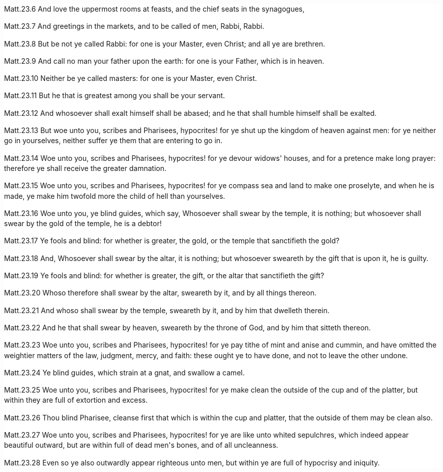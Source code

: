Matt.23.6 And love the uppermost rooms at feasts, and the chief seats in the synagogues,

Matt.23.7 And greetings in the markets, and to be called of men, Rabbi, Rabbi.

Matt.23.8 But be not ye called Rabbi: for one is your Master, even Christ; and all ye are brethren.

Matt.23.9 And call no man your father upon the earth: for one is your Father, which is in heaven.

Matt.23.10 Neither be ye called masters: for one is your Master, even Christ.

Matt.23.11 But he that is greatest among you shall be your servant.

Matt.23.12 And whosoever shall exalt himself shall be abased; and he that shall humble himself shall be exalted.

Matt.23.13 But woe unto you, scribes and Pharisees, hypocrites! for ye shut up the kingdom of heaven against men: for ye neither go in yourselves, neither suffer ye them that are entering to go in.

Matt.23.14 Woe unto you, scribes and Pharisees, hypocrites! for ye devour widows' houses, and for a pretence make long prayer: therefore ye shall receive the greater damnation.

Matt.23.15 Woe unto you, scribes and Pharisees, hypocrites! for ye compass sea and land to make one proselyte, and when he is made, ye make him twofold more the child of hell than yourselves.

Matt.23.16 Woe unto you, ye blind guides, which say, Whosoever shall swear by the temple, it is nothing; but whosoever shall swear by the gold of the temple, he is a debtor!

Matt.23.17 Ye fools and blind: for whether is greater, the gold, or the temple that sanctifieth the gold?

Matt.23.18 And, Whosoever shall swear by the altar, it is nothing; but whosoever sweareth by the gift that is upon it, he is guilty.

Matt.23.19 Ye fools and blind: for whether is greater, the gift, or the altar that sanctifieth the gift?

Matt.23.20 Whoso therefore shall swear by the altar, sweareth by it, and by all things thereon.

Matt.23.21 And whoso shall swear by the temple, sweareth by it, and by him that dwelleth therein.

Matt.23.22 And he that shall swear by heaven, sweareth by the throne of God, and by him that sitteth thereon.

Matt.23.23 Woe unto you, scribes and Pharisees, hypocrites! for ye pay tithe of mint and anise and cummin, and have omitted the weightier matters of the law, judgment, mercy, and faith: these ought ye to have done, and not to leave the other undone.

Matt.23.24 Ye blind guides, which strain at a gnat, and swallow a camel.

Matt.23.25 Woe unto you, scribes and Pharisees, hypocrites! for ye make clean the outside of the cup and of the platter, but within they are full of extortion and excess.

Matt.23.26 Thou blind Pharisee, cleanse first that which is within the cup and platter, that the outside of them may be clean also.

Matt.23.27 Woe unto you, scribes and Pharisees, hypocrites! for ye are like unto whited sepulchres, which indeed appear beautiful outward, but are within full of dead men's bones, and of all uncleanness.

Matt.23.28 Even so ye also outwardly appear righteous unto men, but within ye are full of hypocrisy and iniquity.

